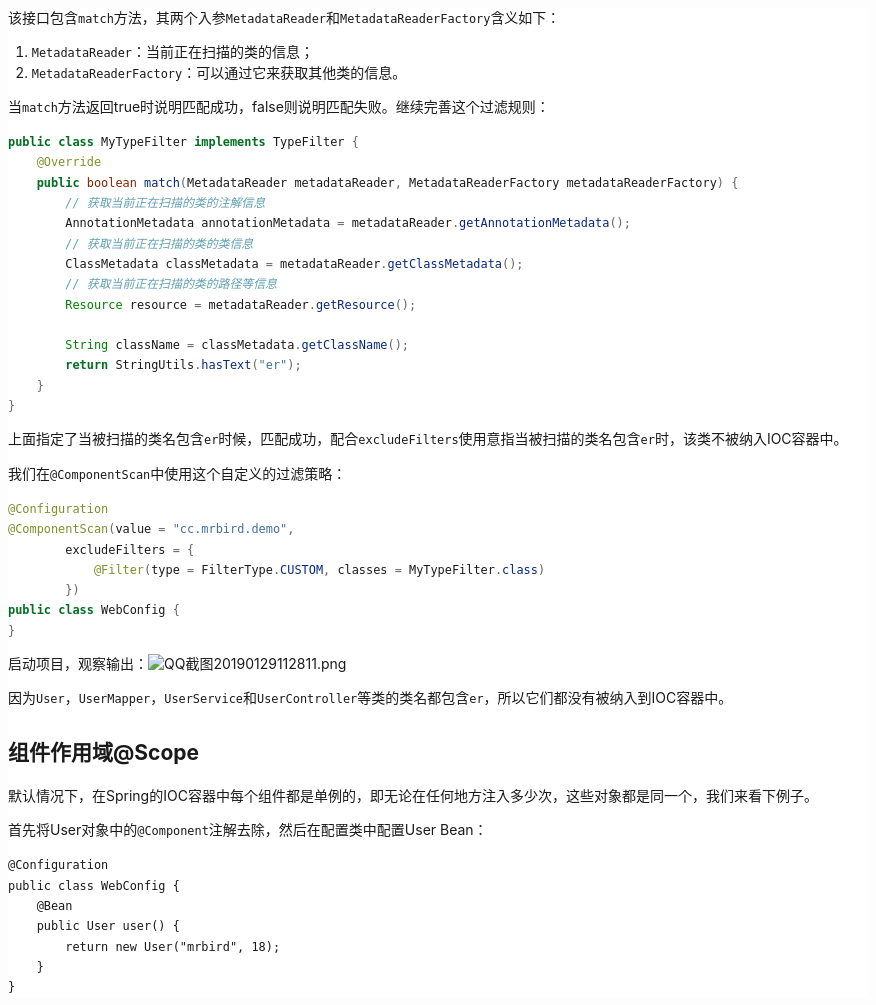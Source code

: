 该接口包含`match`方法，其两个入参`MetadataReader`和`MetadataReaderFactory`含义如下：

1. `MetadataReader`：当前正在扫描的类的信息；
2. `MetadataReaderFactory`：可以通过它来获取其他类的信息。

当`match`方法返回true时说明匹配成功，false则说明匹配失败。继续完善这个过滤规则：

```java
public class MyTypeFilter implements TypeFilter {
    @Override
    public boolean match(MetadataReader metadataReader, MetadataReaderFactory metadataReaderFactory) {
        // 获取当前正在扫描的类的注解信息
        AnnotationMetadata annotationMetadata = metadataReader.getAnnotationMetadata();
        // 获取当前正在扫描的类的类信息
        ClassMetadata classMetadata = metadataReader.getClassMetadata();
        // 获取当前正在扫描的类的路径等信息
        Resource resource = metadataReader.getResource();

        String className = classMetadata.getClassName();
        return StringUtils.hasText("er");
    }
}
```



上面指定了当被扫描的类名包含`er`时候，匹配成功，配合`excludeFilters`使用意指当被扫描的类名包含`er`时，该类不被纳入IOC容器中。

我们在`@ComponentScan`中使用这个自定义的过滤策略：

```java
@Configuration
@ComponentScan(value = "cc.mrbird.demo",
        excludeFilters = {
            @Filter(type = FilterType.CUSTOM, classes = MyTypeFilter.class)
        })
public class WebConfig {
}
```

启动项目，观察输出：![QQ截图20190129112811.png](https://mrbird.cc/img/QQ%E6%88%AA%E5%9B%BE20190129112811.png)

因为`User`，`UserMapper`，`UserService`和`UserController`等类的类名都包含`er`，所以它们都没有被纳入到IOC容器中。

## 组件作用域@Scope

默认情况下，在Spring的IOC容器中每个组件都是单例的，即无论在任何地方注入多少次，这些对象都是同一个，我们来看下例子。

首先将User对象中的`@Component`注解去除，然后在配置类中配置User Bean：

```
@Configuration
public class WebConfig {
    @Bean
    public User user() {
        return new User("mrbird", 18);
    }
}
```
